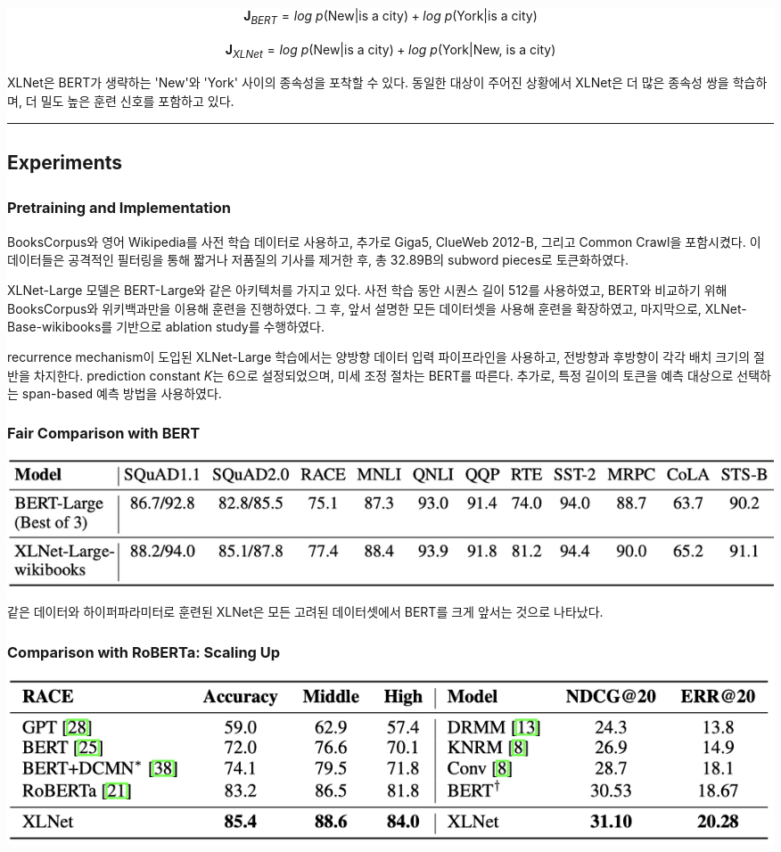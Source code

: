 $$ \mathbf{J}_{BERT} = log \ p(\text{New} | \text{is a city}) + log \ p(\text{York} | \text{is a city}) $$ 

$$ \mathbf{J}_{XLNet} = log \ p(\text{New} | \text{is a city}) + log \ p(\text{York} | \text{New, is a city}) $$

XLNet은 BERT가 생략하는 'New'와 'York' 사이의 종속성을 포착할 수 있다. 동일한 대상이 주어진 상황에서 XLNet은 더 많은 종속성 쌍을 학습하며, 더 밀도 높은 훈련 신호를 포함하고 있다.

---

## Experiments

### Pretraining and Implementation

BooksCorpus와 영어 Wikipedia를 사전 학습 데이터로 사용하고, 추가로 Giga5, ClueWeb 2012-B, 그리고 Common Crawl을 포함시켰다. 이 데이터들은 공격적인 필터링을 통해 짧거나 저품질의 기사를 제거한 후, 총 32.89B의 subword pieces로 토큰화하였다.

XLNet-Large 모델은 BERT-Large와 같은 아키텍처를 가지고 있다. 사전 학습 동안 시퀀스 길이 512를 사용하였고, BERT와 비교하기 위해 BooksCorpus와 위키백과만을 이용해 훈련을 진행하였다. 그 후, 앞서 설명한 모든 데이터셋을 사용해 훈련을 확장하였고, 마지막으로, XLNet-Base-wikibooks를 기반으로 ablation study를 수행하였다.

recurrence mechanism이 도입된 XLNet-Large 학습에서는 양방향 데이터 입력 파이프라인을 사용하고, 전방향과 후방향이 각각 배치 크기의 절반을 차지한다. prediction constant $K$는 6으로 설정되었으며, 미세 조정 절차는 BERT를 따른다. 추가로, 특정 길이의 토큰을 예측 대상으로 선택하는 span-based 예측 방법을 사용하였다.

### Fair Comparison with BERT

![](images/table1.png)

같은 데이터와 하이퍼파라미터로 훈련된 XLNet은 모든 고려된 데이터셋에서 BERT를 크게 앞서는 것으로 나타났다.

### Comparison with RoBERTa: Scaling Up

![](images/table2.png)
